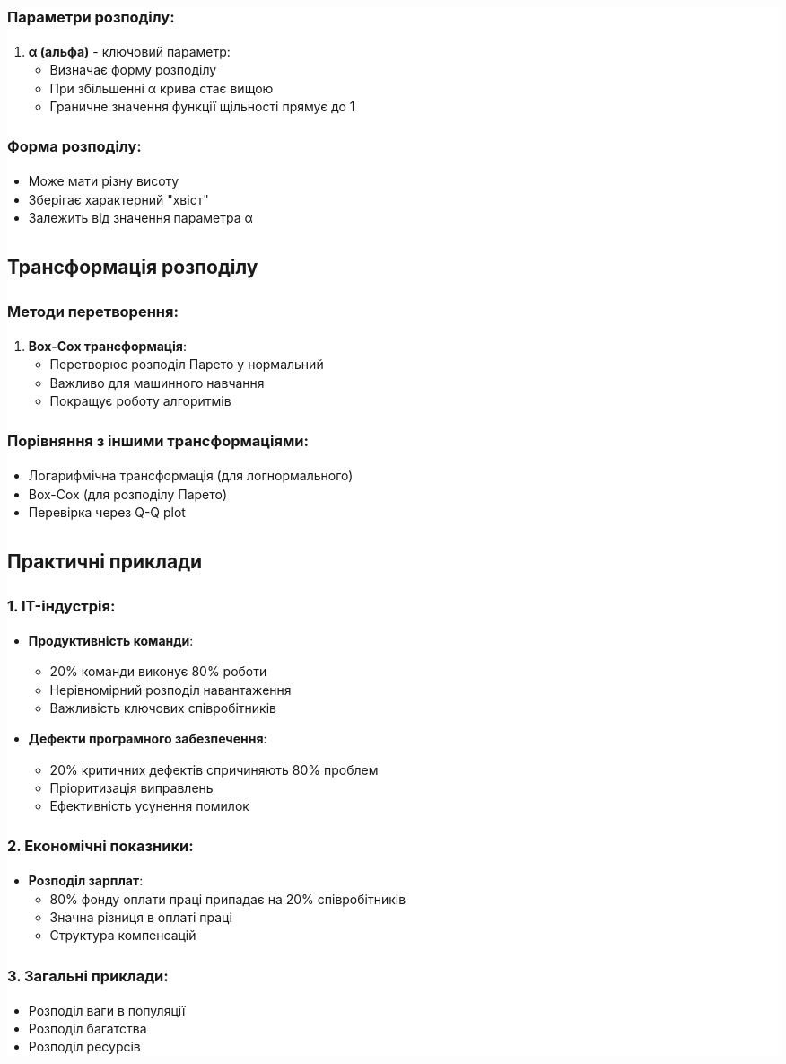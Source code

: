 ### Параметри розподілу:
1. **α (альфа)** - ключовий параметр:
   - Визначає форму розподілу
   - При збільшенні α крива стає вищою
   - Граничне значення функції щільності прямує до 1

### Форма розподілу:
- Може мати різну висоту
- Зберігає характерний "хвіст"
- Залежить від значення параметра α

## Трансформація розподілу

### Методи перетворення:
1. **Box-Cox трансформація**:
   - Перетворює розподіл Парето у нормальний
   - Важливо для машинного навчання
   - Покращує роботу алгоритмів

### Порівняння з іншими трансформаціями:
- Логарифмічна трансформація (для логнормального)
- Box-Cox (для розподілу Парето)
- Перевірка через Q-Q plot

## Практичні приклади

### 1. IT-індустрія:
- **Продуктивність команди**:
  * 20% команди виконує 80% роботи
  * Нерівномірний розподіл навантаження
  * Важливість ключових співробітників

- **Дефекти програмного забезпечення**:
  * 20% критичних дефектів спричиняють 80% проблем
  * Пріоритизація виправлень
  * Ефективність усунення помилок

### 2. Економічні показники:
- **Розподіл зарплат**:
  * 80% фонду оплати праці припадає на 20% співробітників
  * Значна різниця в оплаті праці
  * Структура компенсацій

### 3. Загальні приклади:
- Розподіл ваги в популяції
- Розподіл багатства
- Розподіл ресурсів
